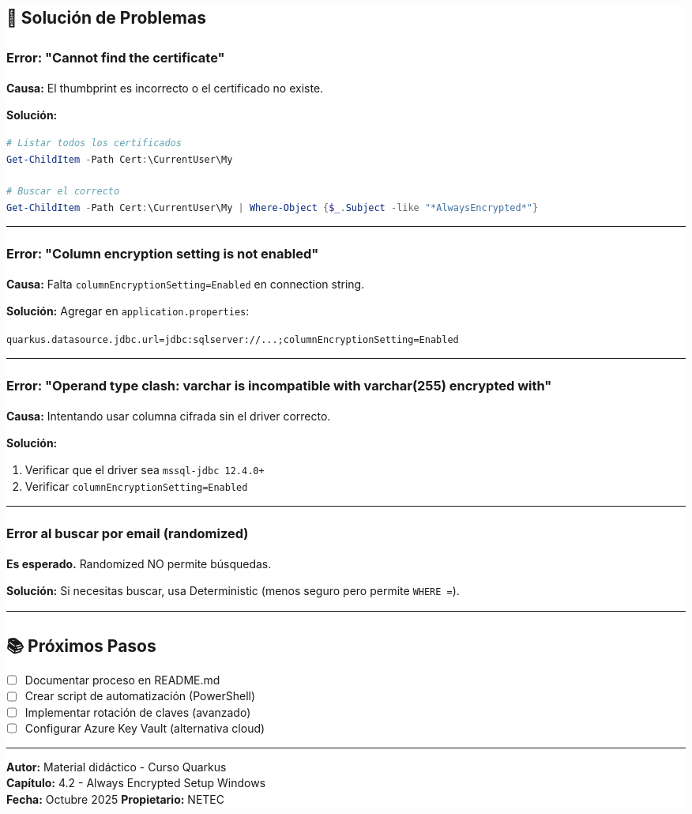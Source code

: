 
## 🐛 Solución de Problemas

### Error: "Cannot find the certificate"

**Causa:** El thumbprint es incorrecto o el certificado no existe.

**Solución:**
```powershell
# Listar todos los certificados
Get-ChildItem -Path Cert:\CurrentUser\My

# Buscar el correcto
Get-ChildItem -Path Cert:\CurrentUser\My | Where-Object {$_.Subject -like "*AlwaysEncrypted*"}
```

---

### Error: "Column encryption setting is not enabled"

**Causa:** Falta `columnEncryptionSetting=Enabled` en connection string.

**Solución:** Agregar en `application.properties`:
```properties
quarkus.datasource.jdbc.url=jdbc:sqlserver://...;columnEncryptionSetting=Enabled
```

---

### Error: "Operand type clash: varchar is incompatible with varchar(255) encrypted with"

**Causa:** Intentando usar columna cifrada sin el driver correcto.

**Solución:** 
1. Verificar que el driver sea `mssql-jdbc 12.4.0+`
2. Verificar `columnEncryptionSetting=Enabled`

---

### Error al buscar por email (randomized)

**Es esperado.** Randomized NO permite búsquedas.

**Solución:** Si necesitas buscar, usa Deterministic (menos seguro pero permite `WHERE =`).

---

## 📚 Próximos Pasos

- [ ] Documentar proceso en README.md
- [ ] Crear script de automatización (PowerShell)
- [ ] Implementar rotación de claves (avanzado)
- [ ] Configurar Azure Key Vault (alternativa cloud)

---

**Autor:** Material didáctico - Curso Quarkus  
**Capítulo:** 4.2 - Always Encrypted Setup Windows  
**Fecha:** Octubre 2025
**Propietario:** NETEC